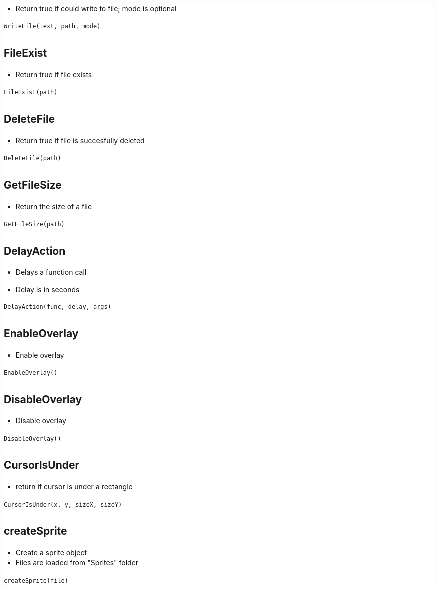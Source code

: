 * Return true if could write to file; mode is optional

`WriteFile(text, path, mode)`

## FileExist

* Return true if file exists

`FileExist(path)`

## DeleteFile

* Return true if file is succesfully deleted

`DeleteFile(path)`

## GetFileSize

* Return the size of a file

`GetFileSize(path)`

## DelayAction

* Delays a function call
- Delay is in seconds

`DelayAction(func, delay, args)`

## EnableOverlay

* Enable overlay

`EnableOverlay()`

## DisableOverlay

* Disable overlay

`DisableOverlay()`

## CursorIsUnder

* return if cursor is under a rectangle

`CursorIsUnder(x, y, sizeX, sizeY)`

## createSprite

* Create a sprite object 
* Files are loaded from "Sprites" folder

`createSprite(file)`
